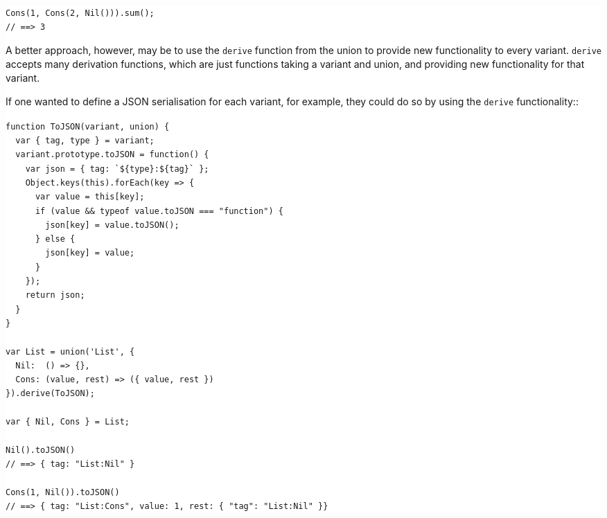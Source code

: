     Cons(1, Cons(2, Nil())).sum();
    // ==> 3

A better approach, however, may be to use the `derive` function from
the union to provide new functionality to every variant. `derive` accepts
many derivation functions, which are just functions taking a variant and
union, and providing new functionality for that variant.

If one wanted to define a JSON serialisation for each variant, for example,
they could do so by using the `derive` functionality::

    function ToJSON(variant, union) {
      var { tag, type } = variant;
      variant.prototype.toJSON = function() {
        var json = { tag: `${type}:${tag}` };
        Object.keys(this).forEach(key => {
          var value = this[key];
          if (value && typeof value.toJSON === "function") {
            json[key] = value.toJSON();
          } else {
            json[key] = value;
          }
        });
        return json;
      }
    }

    var List = union('List', {
      Nil:  () => {},
      Cons: (value, rest) => ({ value, rest })
    }).derive(ToJSON);

    var { Nil, Cons } = List;

    Nil().toJSON()
    // ==> { tag: "List:Nil" }

    Cons(1, Nil()).toJSON()
    // ==> { tag: "List:Cons", value: 1, rest: { "tag": "List:Nil" }}